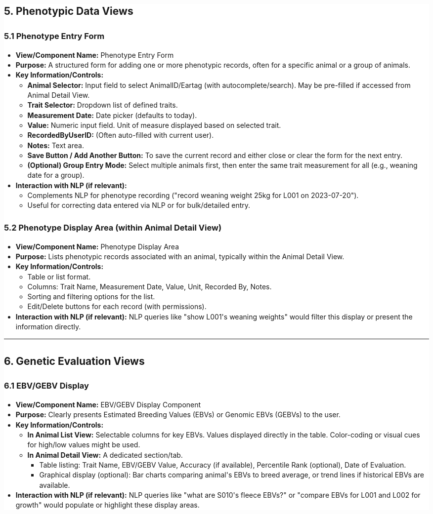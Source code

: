 
## 5. Phenotypic Data Views

### 5.1 Phenotype Entry Form

*   **View/Component Name:** Phenotype Entry Form
*   **Purpose:** A structured form for adding one or more phenotypic records, often for a specific animal or a group of animals.
*   **Key Information/Controls:**
    *   **Animal Selector:** Input field to select AnimalID/Eartag (with autocomplete/search). May be pre-filled if accessed from Animal Detail View.
    *   **Trait Selector:** Dropdown list of defined traits.
    *   **Measurement Date:** Date picker (defaults to today).
    *   **Value:** Numeric input field. Unit of measure displayed based on selected trait.
    *   **RecordedByUserID:** (Often auto-filled with current user).
    *   **Notes:** Text area.
    *   **Save Button / Add Another Button:** To save the current record and either close or clear the form for the next entry.
    *   **(Optional) Group Entry Mode:** Select multiple animals first, then enter the same trait measurement for all (e.g., weaning date for a group).
*   **Interaction with NLP (if relevant):**
    *   Complements NLP for phenotype recording ("record weaning weight 25kg for L001 on 2023-07-20").
    *   Useful for correcting data entered via NLP or for bulk/detailed entry.

### 5.2 Phenotype Display Area (within Animal Detail View)

*   **View/Component Name:** Phenotype Display Area
*   **Purpose:** Lists phenotypic records associated with an animal, typically within the Animal Detail View.
*   **Key Information/Controls:**
    *   Table or list format.
    *   Columns: Trait Name, Measurement Date, Value, Unit, Recorded By, Notes.
    *   Sorting and filtering options for the list.
    *   Edit/Delete buttons for each record (with permissions).
*   **Interaction with NLP (if relevant):** NLP queries like "show L001's weaning weights" would filter this display or present the information directly.

---

## 6. Genetic Evaluation Views

### 6.1 EBV/GEBV Display

*   **View/Component Name:** EBV/GEBV Display Component
*   **Purpose:** Clearly presents Estimated Breeding Values (EBVs) or Genomic EBVs (GEBVs) to the user.
*   **Key Information/Controls:**
    *   **In Animal List View:** Selectable columns for key EBVs. Values displayed directly in the table. Color-coding or visual cues for high/low values might be used.
    *   **In Animal Detail View:** A dedicated section/tab.
        *   Table listing: Trait Name, EBV/GEBV Value, Accuracy (if available), Percentile Rank (optional), Date of Evaluation.
        *   Graphical display (optional): Bar charts comparing animal's EBVs to breed average, or trend lines if historical EBVs are available.
*   **Interaction with NLP (if relevant):** NLP queries like "what are S010's fleece EBVs?" or "compare EBVs for L001 and L002 for growth" would populate or highlight these display areas.

